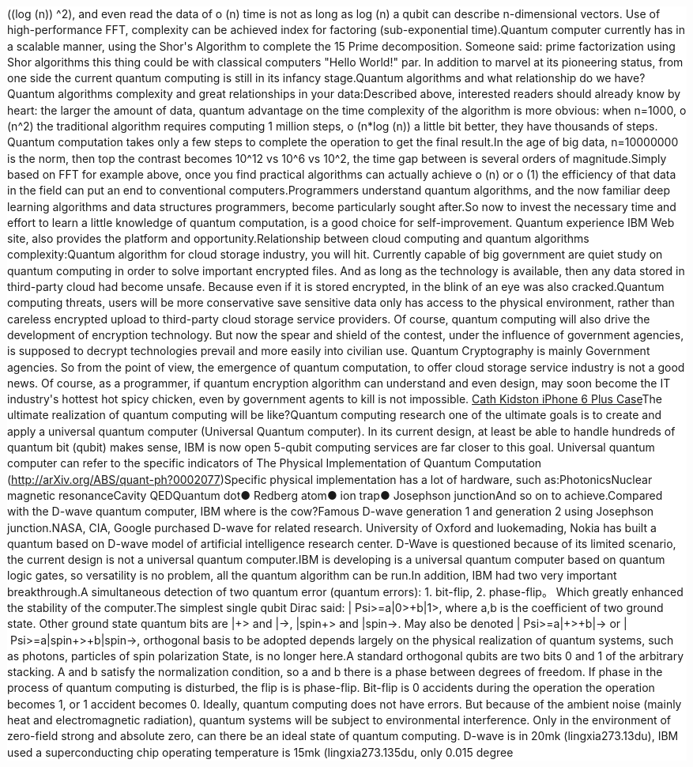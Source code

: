 ((log (n)) ^2), and even read the data of o (n) time is not as long as log (n) a qubit can describe n-dimensional vectors. Use of high-performance FFT, complexity can be achieved index for factoring (sub-exponential time).Quantum computer currently has in a scalable manner, using the Shor\'s Algorithm to complete the 15 Prime decomposition. Someone said: prime factorization using Shor algorithms this thing could be with classical computers \"Hello World!\" par. In addition to marvel at its pioneering status, from one side the current quantum computing is still in its infancy stage.Quantum algorithms and what relationship do we have? Quantum algorithms complexity and great relationships in your data:Described above, interested readers should already know by heart: the larger the amount of data, quantum advantage on the time complexity of the algorithm is more obvious: when n=1000, o (n^2) the traditional algorithm requires computing 1 million steps, o (n*log (n)) a little bit better, they have thousands of steps. Quantum computation takes only a few steps to complete the operation to get the final result.In the age of big data, n=10000000 is the norm, then top the contrast becomes 10^12 vs 10^6 vs 10^2, the time gap between is several orders of magnitude.Simply based on FFT for example above, once you find practical algorithms can actually achieve o (n) or o (1) the efficiency of that data in the field can put an end to conventional computers.Programmers understand quantum algorithms, and the now familiar deep learning algorithms and data structures programmers, become particularly sought after.So now to invest the necessary time and effort to learn a little knowledge of quantum computation, is a good choice for self-improvement. Quantum experience IBM Web site, also provides the platform and opportunity.Relationship between cloud computing and quantum algorithms complexity:Quantum algorithm for cloud storage industry, you will hit. Currently capable of big government are quiet study on quantum computing in order to solve important encrypted files. And as long as the technology is available, then any data stored in third-party cloud had become unsafe. Because even if it is stored encrypted, in the blink of an eye was also cracked.Quantum computing threats, users will be more conservative save sensitive data only has access to the physical environment, rather than careless encrypted upload to third-party cloud storage service providers. Of course, quantum computing will also drive the development of encryption technology. But now the spear and shield of the contest, under the influence of government agencies, is supposed to decrypt technologies prevail and more easily into civilian use. Quantum Cryptography is mainly Government agencies. So from the point of view, the emergence of quantum computation, to offer cloud storage service industry is not a good news. Of course, as a programmer, if quantum encryption algorithm can understand and even design, may soon become the IT industry\'s hottest hot spicy chicken, even by government agents to kill is not impossible. [Cath Kidston iPhone 6 Plus Case](http://www.hsamuel.co.uk/webstore/d/5322030/cath+kidston+ladies\'+gold+plated+bracelet+watch/)The ultimate realization of quantum computing will be like?Quantum computing research one of the ultimate goals is to create and apply a universal quantum computer (Universal Quantum computer). In its current design, at least be able to handle hundreds of quantum bit (qubit) makes sense, IBM is now open 5-qubit computing services are far closer to this goal. Universal quantum computer can refer to the specific indicators of The Physical Implementation of Quantum Computation (http://arXiv.org/ABS/quant-ph?0002077)Specific physical implementation has a lot of hardware, such as:PhotonicsNuclear magnetic resonanceCavity QEDQuantum dot● Redberg atom● ion trap● Josephson junctionAnd so on to achieve.Compared with the D-wave quantum computer, IBM where is the cow?Famous D-wave generation 1 and generation 2 using Josephson junction.NASA, CIA, Google purchased D-wave for related research. University of Oxford and luokemading, Nokia has built a quantum based on D-wave model of artificial intelligence research center. D-Wave is questioned because of its limited scenario, the current design is not a universal quantum computer.IBM is developing is a universal quantum computer based on quantum logic gates, so versatility is no problem, all the quantum algorithm can be run.In addition, IBM had two very important breakthrough.A simultaneous detection of two quantum error (quantum errors): 1. bit-flip, 2. phase-flip。 Which greatly enhanced the stability of the computer.The simplest single qubit Dirac said: | Psi>=a|0>+b|1>, where a,b is the coefficient of two ground state. Other ground state quantum bits are |+> and |->, |spin+> and |spin->. May also be denoted | Psi>=a|+>+b|-> or | Psi>=a|spin+>+b|spin->, orthogonal basis to be adopted depends largely on the physical realization of quantum systems, such as photons, particles of spin polarization State, is no longer here.A standard orthogonal qubits are two bits 0 and 1 of the arbitrary stacking. A and b satisfy the normalization condition, so a and b there is a phase between degrees of freedom. If phase in the process of quantum computing is disturbed, the flip is is phase-flip. Bit-flip is 0 accidents during the operation the operation becomes 1, or 1 accident becomes 0. Ideally, quantum computing does not have errors. But because of the ambient noise (mainly heat and electromagnetic radiation), quantum systems will be subject to environmental interference. Only in the environment of zero-field strong and absolute zero, can there be an ideal state of quantum computing. D-wave is in 20mk (lingxia273.13du), IBM used a superconducting chip operating temperature is 15mk (lingxia273.135du, only 0.015 degree